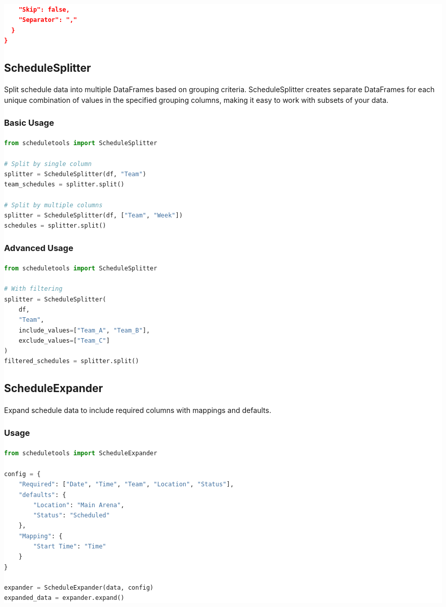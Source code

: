 ```json
    "Skip": false,
    "Separator": ","
  }
}
```

## ScheduleSplitter

Split schedule data into multiple DataFrames based on grouping criteria. ScheduleSplitter creates separate DataFrames for each unique combination of values in the specified grouping columns, making it easy to work with subsets of your data.

### Basic Usage

```python
from scheduletools import ScheduleSplitter

# Split by single column
splitter = ScheduleSplitter(df, "Team")
team_schedules = splitter.split()

# Split by multiple columns
splitter = ScheduleSplitter(df, ["Team", "Week"])
schedules = splitter.split()
```

### Advanced Usage

```python
from scheduletools import ScheduleSplitter

# With filtering
splitter = ScheduleSplitter(
    df, 
    "Team", 
    include_values=["Team_A", "Team_B"],
    exclude_values=["Team_C"]
)
filtered_schedules = splitter.split()
```

## ScheduleExpander

Expand schedule data to include required columns with mappings and defaults.

### Usage

```python
from scheduletools import ScheduleExpander

config = {
    "Required": ["Date", "Time", "Team", "Location", "Status"],
    "defaults": {
        "Location": "Main Arena",
        "Status": "Scheduled"
    },
    "Mapping": {
        "Start Time": "Time"
    }
}

expander = ScheduleExpander(data, config)
expanded_data = expander.expand()
```
